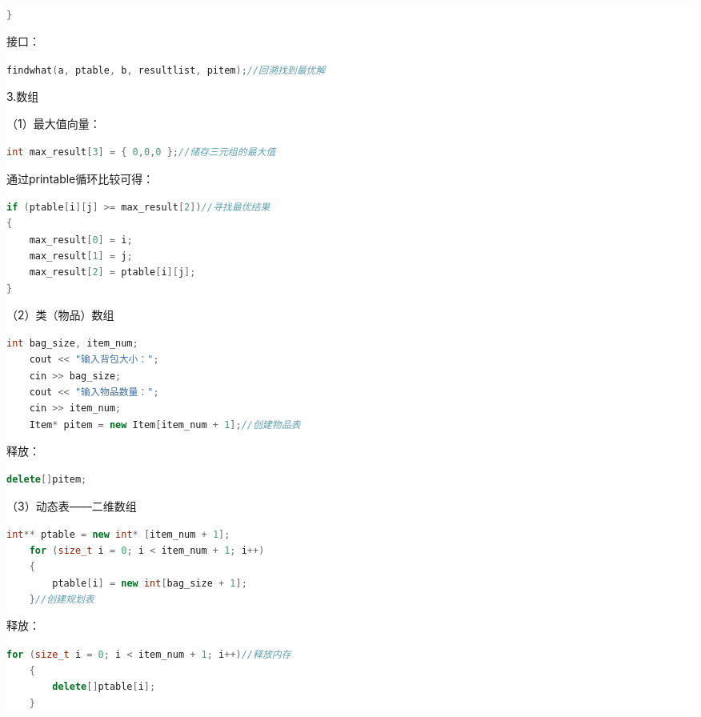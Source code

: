 ```c++
}
```

接口：

```c++
findwhat(a, ptable, b, resultlist, pitem);//回溯找到最优解
```

3.数组

（1）最大值向量：

```c++
int max_result[3] = { 0,0,0 };//储存三元组的最大值
```

通过printable循环比较可得：

```c++
if (ptable[i][j] >= max_result[2])//寻找最优结果
{
	max_result[0] = i;
	max_result[1] = j;
	max_result[2] = ptable[i][j];
}
```

（2）类（物品）数组

```c++
int bag_size, item_num;
	cout << "输入背包大小：";
	cin >> bag_size;
	cout << "输入物品数量：";
	cin >> item_num;
	Item* pitem = new Item[item_num + 1];//创建物品表
```

释放：

```c++
delete[]pitem;
```

（3）动态表——二维数组

```c++
int** ptable = new int* [item_num + 1];
	for (size_t i = 0; i < item_num + 1; i++)
	{
		ptable[i] = new int[bag_size + 1];
	}//创建规划表
```

释放：

```c++
for (size_t i = 0; i < item_num + 1; i++)//释放内存
	{
		delete[]ptable[i];
	}
```
